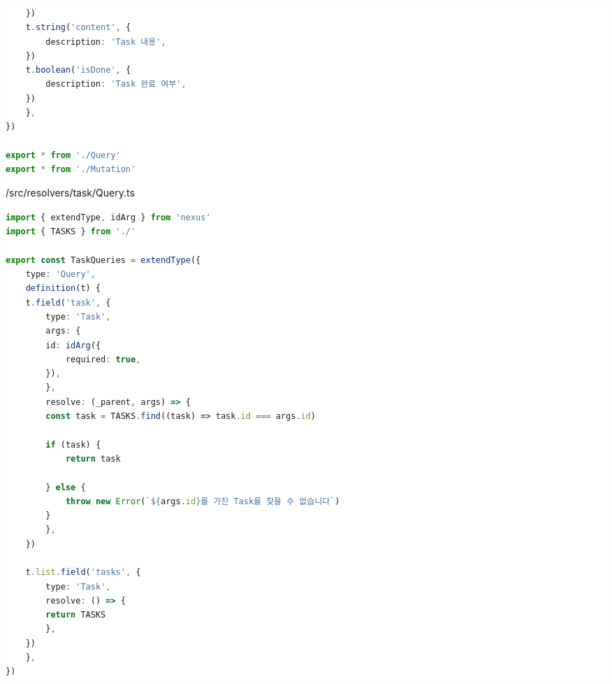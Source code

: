 ~~~typescript
    })
    t.string('content', {
        description: 'Task 내용',
    })
    t.boolean('isDone', {
        description: 'Task 완료 여부',
    })
    },
})

export * from './Query'
export * from './Mutation'
~~~

/src/resolvers/task/Query.ts

~~~typescript
import { extendType, idArg } from 'nexus'
import { TASKS } from './'

export const TaskQueries = extendType({
    type: 'Query',
    definition(t) {
    t.field('task', {
        type: 'Task',
        args: {
        id: idArg({
            required: true,
        }),
        },
        resolve: (_parent, args) => {
        const task = TASKS.find((task) => task.id === args.id)

        if (task) {
            return task

        } else {
            throw new Error(`${args.id}를 가진 Task를 찾을 수 없습니다`)
        }
        },
    })

    t.list.field('tasks', {
        type: 'Task',
        resolve: () => {
        return TASKS
        },
    })
    },
})
~~~
